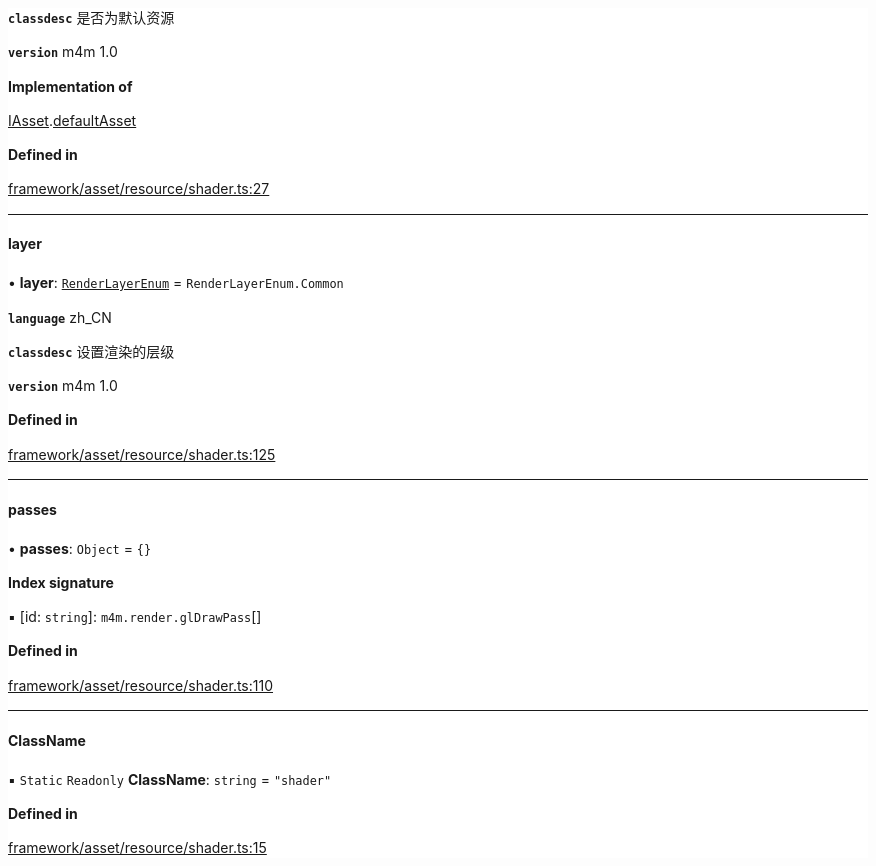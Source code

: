 **`classdesc`** 是否为默认资源

**`version`** m4m 1.0

**Implementation of**

[IAsset](../interfaces/m4m.framework.IAsset.md).[defaultAsset](../interfaces/m4m.framework.IAsset.md#defaultasset)

**Defined in**

[framework/asset/resource/shader.ts:27](https://github.com/meta4d-me/meta4d-engine/blob/cf6bfe6/src/framework/asset/resource/shader.ts#L27)

***

#### layer

• **layer**: [`RenderLayerEnum`](../enums/m4m.framework.RenderLayerEnum.md) = `RenderLayerEnum.Common`

**`language`** zh\_CN

**`classdesc`** 设置渲染的层级

**`version`** m4m 1.0

**Defined in**

[framework/asset/resource/shader.ts:125](https://github.com/meta4d-me/meta4d-engine/blob/cf6bfe6/src/framework/asset/resource/shader.ts#L125)

***

#### passes

• **passes**: `Object` = `{}`

**Index signature**

▪ \[id: `string`]: `m4m.render.glDrawPass`\[]

**Defined in**

[framework/asset/resource/shader.ts:110](https://github.com/meta4d-me/meta4d-engine/blob/cf6bfe6/src/framework/asset/resource/shader.ts#L110)

***

#### ClassName

▪ `Static` `Readonly` **ClassName**: `string` = `"shader"`

**Defined in**

[framework/asset/resource/shader.ts:15](https://github.com/meta4d-me/meta4d-engine/blob/cf6bfe6/src/framework/asset/resource/shader.ts#L15)
